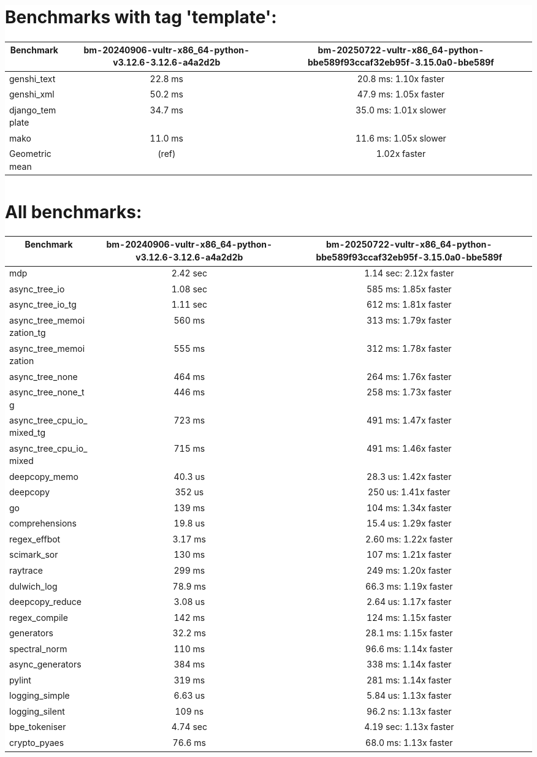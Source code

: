 Benchmarks with tag 'template':
===============================

| Benchmark       | bm-20240906-vultr-x86_64-python-v3.12.6-3.12.6-a4a2d2b | bm-20250722-vultr-x86_64-python-bbe589f93ccaf32eb95f-3.15.0a0-bbe589f |
|-----------------|:------------------------------------------------------:|:---------------------------------------------------------------------:|
| genshi_text     | 22.8 ms                                                | 20.8 ms: 1.10x faster                                                 |
| genshi_xml      | 50.2 ms                                                | 47.9 ms: 1.05x faster                                                 |
| django_template | 34.7 ms                                                | 35.0 ms: 1.01x slower                                                 |
| mako            | 11.0 ms                                                | 11.6 ms: 1.05x slower                                                 |
| Geometric mean  | (ref)                                                  | 1.02x faster                                                          |

All benchmarks:
===============

| Benchmark                  | bm-20240906-vultr-x86_64-python-v3.12.6-3.12.6-a4a2d2b | bm-20250722-vultr-x86_64-python-bbe589f93ccaf32eb95f-3.15.0a0-bbe589f |
|----------------------------|:------------------------------------------------------:|:---------------------------------------------------------------------:|
| mdp                        | 2.42 sec                                               | 1.14 sec: 2.12x faster                                                |
| async_tree_io              | 1.08 sec                                               | 585 ms: 1.85x faster                                                  |
| async_tree_io_tg           | 1.11 sec                                               | 612 ms: 1.81x faster                                                  |
| async_tree_memoization_tg  | 560 ms                                                 | 313 ms: 1.79x faster                                                  |
| async_tree_memoization     | 555 ms                                                 | 312 ms: 1.78x faster                                                  |
| async_tree_none            | 464 ms                                                 | 264 ms: 1.76x faster                                                  |
| async_tree_none_tg         | 446 ms                                                 | 258 ms: 1.73x faster                                                  |
| async_tree_cpu_io_mixed_tg | 723 ms                                                 | 491 ms: 1.47x faster                                                  |
| async_tree_cpu_io_mixed    | 715 ms                                                 | 491 ms: 1.46x faster                                                  |
| deepcopy_memo              | 40.3 us                                                | 28.3 us: 1.42x faster                                                 |
| deepcopy                   | 352 us                                                 | 250 us: 1.41x faster                                                  |
| go                         | 139 ms                                                 | 104 ms: 1.34x faster                                                  |
| comprehensions             | 19.8 us                                                | 15.4 us: 1.29x faster                                                 |
| regex_effbot               | 3.17 ms                                                | 2.60 ms: 1.22x faster                                                 |
| scimark_sor                | 130 ms                                                 | 107 ms: 1.21x faster                                                  |
| raytrace                   | 299 ms                                                 | 249 ms: 1.20x faster                                                  |
| dulwich_log                | 78.9 ms                                                | 66.3 ms: 1.19x faster                                                 |
| deepcopy_reduce            | 3.08 us                                                | 2.64 us: 1.17x faster                                                 |
| regex_compile              | 142 ms                                                 | 124 ms: 1.15x faster                                                  |
| generators                 | 32.2 ms                                                | 28.1 ms: 1.15x faster                                                 |
| spectral_norm              | 110 ms                                                 | 96.6 ms: 1.14x faster                                                 |
| async_generators           | 384 ms                                                 | 338 ms: 1.14x faster                                                  |
| pylint                     | 319 ms                                                 | 281 ms: 1.14x faster                                                  |
| logging_simple             | 6.63 us                                                | 5.84 us: 1.13x faster                                                 |
| logging_silent             | 109 ns                                                 | 96.2 ns: 1.13x faster                                                 |
| bpe_tokeniser              | 4.74 sec                                               | 4.19 sec: 1.13x faster                                                |
| crypto_pyaes               | 76.6 ms                                                | 68.0 ms: 1.13x faster                                                 |